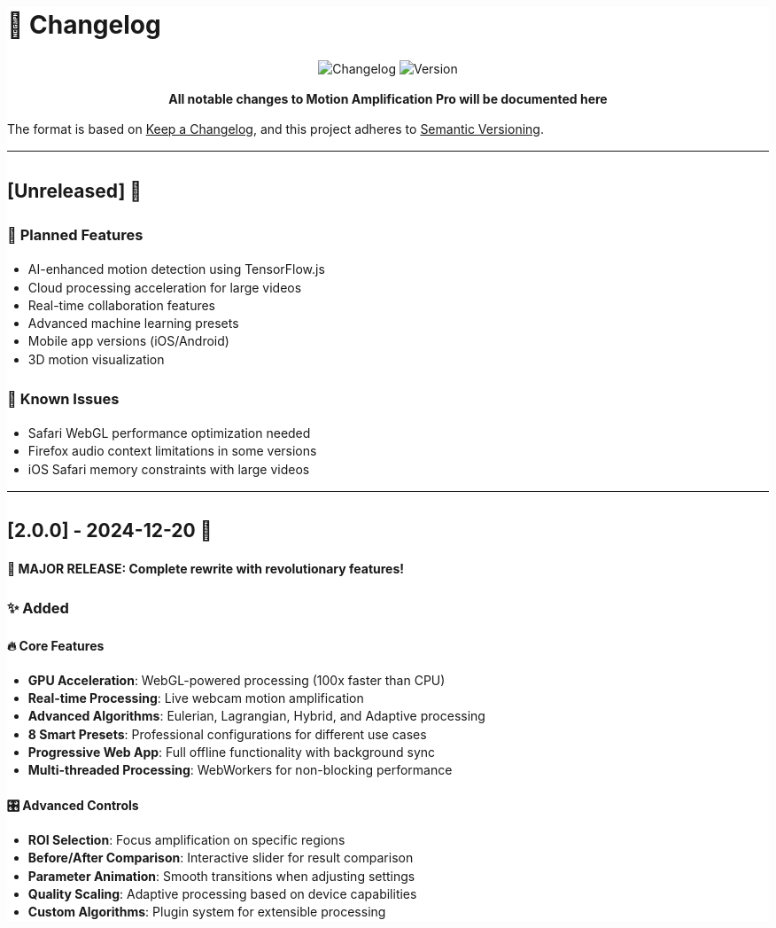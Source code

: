 # 📝 Changelog

<div align="center">

![Changelog](https://img.shields.io/badge/Changelog-Latest-blue?style=for-the-badge)
![Version](https://img.shields.io/badge/Current-v2.0.0-green?style=for-the-badge)

**All notable changes to Motion Amplification Pro will be documented here**

</div>

The format is based on [Keep a Changelog](https://keepachangelog.com/en/1.0.0/),
and this project adheres to [Semantic Versioning](https://semver.org/spec/v2.0.0.html).

---

## [Unreleased] 🚧

### 🔮 **Planned Features**
- AI-enhanced motion detection using TensorFlow.js
- Cloud processing acceleration for large videos
- Real-time collaboration features
- Advanced machine learning presets
- Mobile app versions (iOS/Android)
- 3D motion visualization

### 🐛 **Known Issues**
- Safari WebGL performance optimization needed
- Firefox audio context limitations in some versions
- iOS Safari memory constraints with large videos

---

## [2.0.0] - 2024-12-20 🎉

**🚀 MAJOR RELEASE: Complete rewrite with revolutionary features!**

### ✨ **Added**

#### **🔥 Core Features**
- **GPU Acceleration**: WebGL-powered processing (100x faster than CPU)
- **Real-time Processing**: Live webcam motion amplification
- **Advanced Algorithms**: Eulerian, Lagrangian, Hybrid, and Adaptive processing
- **8 Smart Presets**: Professional configurations for different use cases
- **Progressive Web App**: Full offline functionality with background sync
- **Multi-threaded Processing**: WebWorkers for non-blocking performance

#### **🎛️ Advanced Controls**
- **ROI Selection**: Focus amplification on specific regions
- **Before/After Comparison**: Interactive slider for result comparison
- **Parameter Animation**: Smooth transitions when adjusting settings
- **Quality Scaling**: Adaptive processing based on device capabilities
- **Custom Algorithms**: Plugin system for extensible processing
